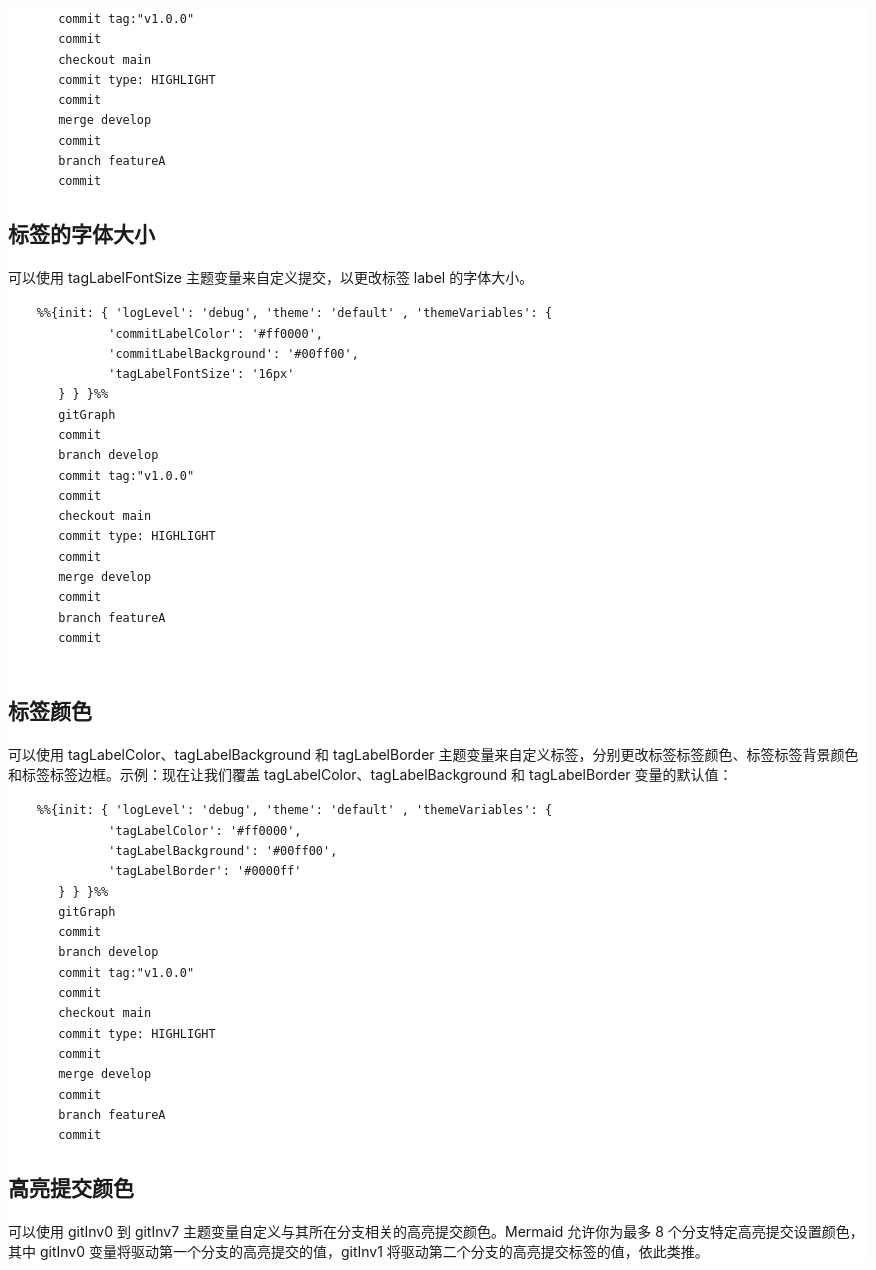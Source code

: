 ```mermaid
       commit tag:"v1.0.0"
       commit
       checkout main
       commit type: HIGHLIGHT
       commit
       merge develop
       commit
       branch featureA
       commit
```
## 标签的字体大小
可以使用 tagLabelFontSize 主题变量来自定义提交，以更改标签 label 的字体大小。
```mermaid
    %%{init: { 'logLevel': 'debug', 'theme': 'default' , 'themeVariables': {
              'commitLabelColor': '#ff0000',
              'commitLabelBackground': '#00ff00',
              'tagLabelFontSize': '16px'
       } } }%%
       gitGraph
       commit
       branch develop
       commit tag:"v1.0.0"
       commit
       checkout main
       commit type: HIGHLIGHT
       commit
       merge develop
       commit
       branch featureA
       commit


```
## 标签颜色
可以使用 tagLabelColor、tagLabelBackground 和 tagLabelBorder 主题变量来自定义标签，分别更改标签标签颜色、标签标签背景颜色和标签标签边框。示例：现在让我们覆盖 tagLabelColor、tagLabelBackground 和 tagLabelBorder 变量的默认值：
```mermaid
    %%{init: { 'logLevel': 'debug', 'theme': 'default' , 'themeVariables': {
              'tagLabelColor': '#ff0000',
              'tagLabelBackground': '#00ff00',
              'tagLabelBorder': '#0000ff'
       } } }%%
       gitGraph
       commit
       branch develop
       commit tag:"v1.0.0"
       commit
       checkout main
       commit type: HIGHLIGHT
       commit
       merge develop
       commit
       branch featureA
       commit
```
## 高亮提交颜色
可以使用 gitInv0 到 gitInv7 主题变量自定义与其所在分支相关的高亮提交颜色。Mermaid 允许你为最多 8 个分支特定高亮提交设置颜色，其中 gitInv0 变量将驱动第一个分支的高亮提交的值，gitInv1 将驱动第二个分支的高亮提交标签的值，依此类推。
